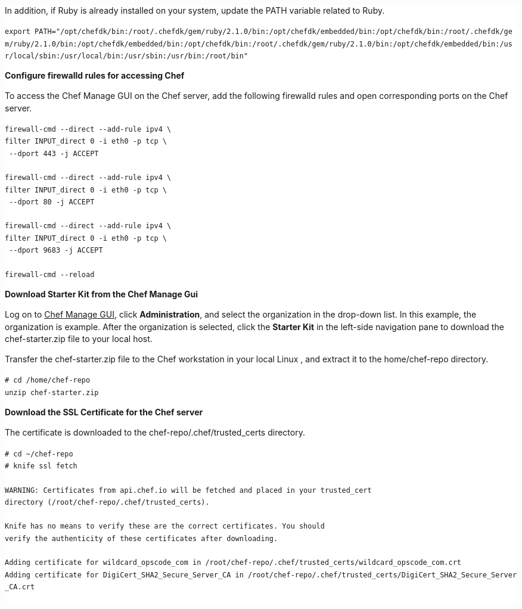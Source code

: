 In addition, if Ruby is already installed on your system, update the PATH variable related to Ruby.

```
export PATH="/opt/chefdk/bin:/root/.chefdk/gem/ruby/2.1.0/bin:/opt/chefdk/embedded/bin:/opt/chefdk/bin:/root/.chefdk/gem/ruby/2.1.0/bin:/opt/chefdk/embedded/bin:/opt/chefdk/bin:/root/.chefdk/gem/ruby/2.1.0/bin:/opt/chefdk/embedded/bin:/usr/local/sbin:/usr/local/bin:/usr/sbin:/usr/bin:/root/bin"
```

**Configure firewalld rules for accessing Chef**

To access the Chef Manage GUI on the Chef server, add the following firewalld rules and open corresponding ports on the Chef server.

```
firewall-cmd --direct --add-rule ipv4 \
filter INPUT_direct 0 -i eth0 -p tcp \
 --dport 443 -j ACCEPT

firewall-cmd --direct --add-rule ipv4 \
filter INPUT_direct 0 -i eth0 -p tcp \
 --dport 80 -j ACCEPT

firewall-cmd --direct --add-rule ipv4 \
filter INPUT_direct 0 -i eth0 -p tcp \
 --dport 9683 -j ACCEPT

firewall-cmd --reload
```

**Download Starter Kit from the Chef Manage Gui**

Log on to [Chef Manage GUI](https://manage.chef.io/organizations), click **Administration**, and select the organization in the drop-down list. In this example, the organization is example. After the organization is selected, click the **Starter Kit** in the left-side navigation pane to download the chef-starter.zip file to your local host.

Transfer the chef-starter.zip file to the Chef workstation in your local Linux , and extract it to the home/chef-repo directory.

```
# cd /home/chef-repo
unzip chef-starter.zip 
```

**Download the SSL Certificate for the Chef server**

The certificate is downloaded to the chef-repo/.chef/trusted\_certs directory.

```
# cd ~/chef-repo 
# knife ssl fetch

WARNING: Certificates from api.chef.io will be fetched and placed in your trusted_cert               
directory (/root/chef-repo/.chef/trusted_certs).

Knife has no means to verify these are the correct certificates. You should
verify the authenticity of these certificates after downloading.

Adding certificate for wildcard_opscode_com in /root/chef-repo/.chef/trusted_certs/wildcard_opscode_com.crt   
Adding certificate for DigiCert_SHA2_Secure_Server_CA in /root/chef-repo/.chef/trusted_certs/DigiCert_SHA2_Secure_Server_CA.crt


```
